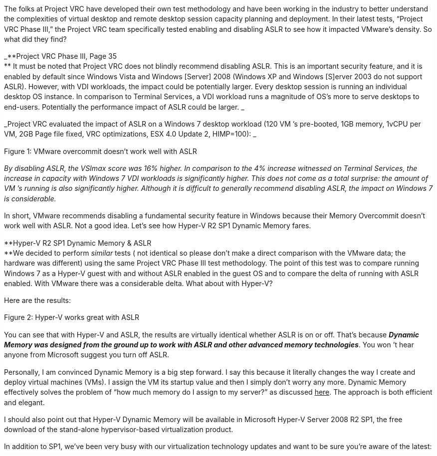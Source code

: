 The folks at Project VRC have developed their own test methodology and have been working in the industry to better understand the complexities of virtual desktop and remote desktop session capacity planning and deployment. In their latest tests, “Project VRC Phase III,” the Project VRC team specifically tested enabling and disabling ASLR to see how it impacted VMware’s density. So what did they find?

_**Project VRC Phase III, Page 35  
** It must be noted that Project VRC does not blindly recommend disabling ASLR. This is an important security feature, and it is enabled by default since Windows Vista and Windows [Server] 2008 (Windows XP and Windows [S]erver 2003 do not support ASLR). However, with VDI workloads, the impact could be potentially larger. Every desktop session is running an individual desktop OS instance. In comparison to Terminal Services, a VDI workload runs a magnitude of OS’s more to serve desktops to end-users. Potentially the performance impact of ASLR could be larger. _

_Project VRC evaluated the impact of ASLR on a Windows 7 desktop workload (120 VM ’s pre-booted, 1GB memory, 1vCPU per VM, 2GB Page file fixed, VRC optimizations, ESX 4.0 Update 2, HIMP=100): _

  
Figure 1: VMware overcommit doesn’t work well with ASLR

_By disabling ASLR, the VSImax score was 16% higher. In comparison to the 4% increase witnessed on Terminal Services, the increase in capacity with Windows 7 VDI workloads is significantly higher. This does not come as a total surprise: the amount of VM ’s running is also significantly higher. Although it is difficult to generally recommend disabling ASLR, the impact on Windows 7 is considerable._

In short, VMware recommends disabling a fundamental security feature in Windows because their Memory Overcommit doesn’t work well with ASLR. Not a good idea. Let’s see how Hyper-V R2 SP1 Dynamic Memory fares.

**Hyper-V R2 SP1 Dynamic Memory & ASLR  
**We decided to perform _similar_ tests ( not identical so please don’t make a direct comparison with the VMware data; the hardware was different) using the same Project VRC Phase III test methodology. The point of this test was to compare running Windows 7 as a Hyper-V guest with and without ASLR enabled in the guest OS and to compare the delta of running with ASLR enabled. With VMware there was a considerable delta. What about with Hyper-V?

Here are the results:


Figure 2: Hyper-V works great with ASLR

You can see that with Hyper-V and ASLR, the results are virtually identical whether ASLR is on or off. That’s because **_Dynamic Memory was designed from the ground up to work with ASLR and other advanced memory technologies_**. You won ’t hear anyone from Microsoft suggest you turn off ASLR.

Personally, I am convinced Dynamic Memory is a big step forward. I say this because it literally changes the way I create and deploy virtual machines (VMs). I assign the VM its startup value and then I simply don’t worry any more. Dynamic Memory effectively solves the problem of “how much memory do I assign to my server?” as discussed [here](https://techcommunity.microsoft.com/t5/virtualization/dynamic-memory-coming-to-hyper-v-part-2-8230/ba-p/381716). The approach is both efficient and elegant.

I should also point out that Hyper-V Dynamic Memory will be available in Microsoft Hyper-V Server 2008 R2 SP1, the free download of the stand-alone hypervisor-based virtualization product.

In addition to SP1, we’ve been very busy with our virtualization technology updates and want to be sure you’re aware of the latest:
